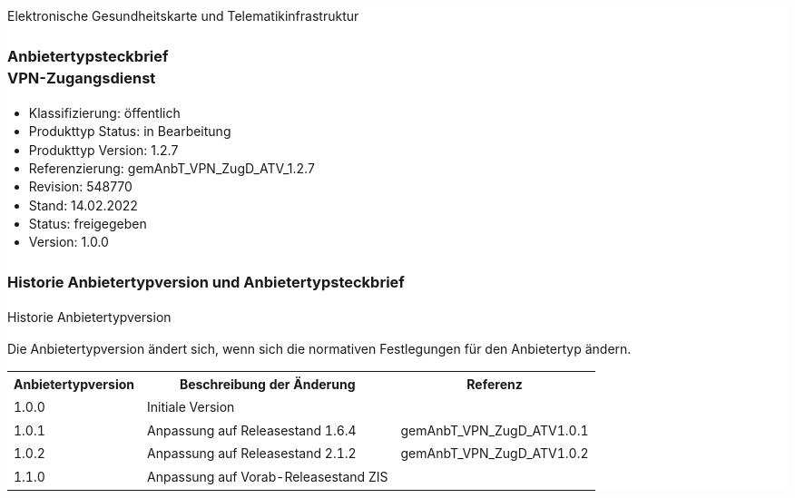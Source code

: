 
Elektronische Gesundheitskarte und Telematikinfrastruktur

### Anbietertypsteckbrief<br>VPN-Zugangsdienst

- Klassifizierung: öffentlich
- Produkttyp Status: in Bearbeitung
- Produkttyp Version: 1.2.7
- Referenzierung: gemAnbT_VPN_ZugD_ATV_1.2.7
- Revision: 548770
- Stand: 14.02.2022
- Status: freigegeben
- Version: 1.0.0

### Historie Anbietertypversion und Anbietertypsteckbrief

Historie Anbietertypversion

Die Anbietertypversion ändert sich, wenn sich die normativen Festlegungen für
den Anbietertyp ändern.

<table><tr><th>
Anbietertypversion

</th><th>
Beschreibung der Änderung

</th><th>
Referenz

</th></tr><tr><td>
1.0.0

</td><td>
Initiale Version

</td></tr><tr><td>
1.0.1

</td><td>
Anpassung auf Releasestand 1.6.4

</td><td>
gemAnbT_VPN_ZugD_ATV1.0.1

</td></tr><tr><td>
1.0.2

</td><td>
Anpassung auf Releasestand 2.1.2

</td><td>
gemAnbT_VPN_ZugD_ATV1.0.2

</td></tr><tr><td>
1.1.0

</td><td>
Anpassung auf Vorab-Releasestand ZIS
